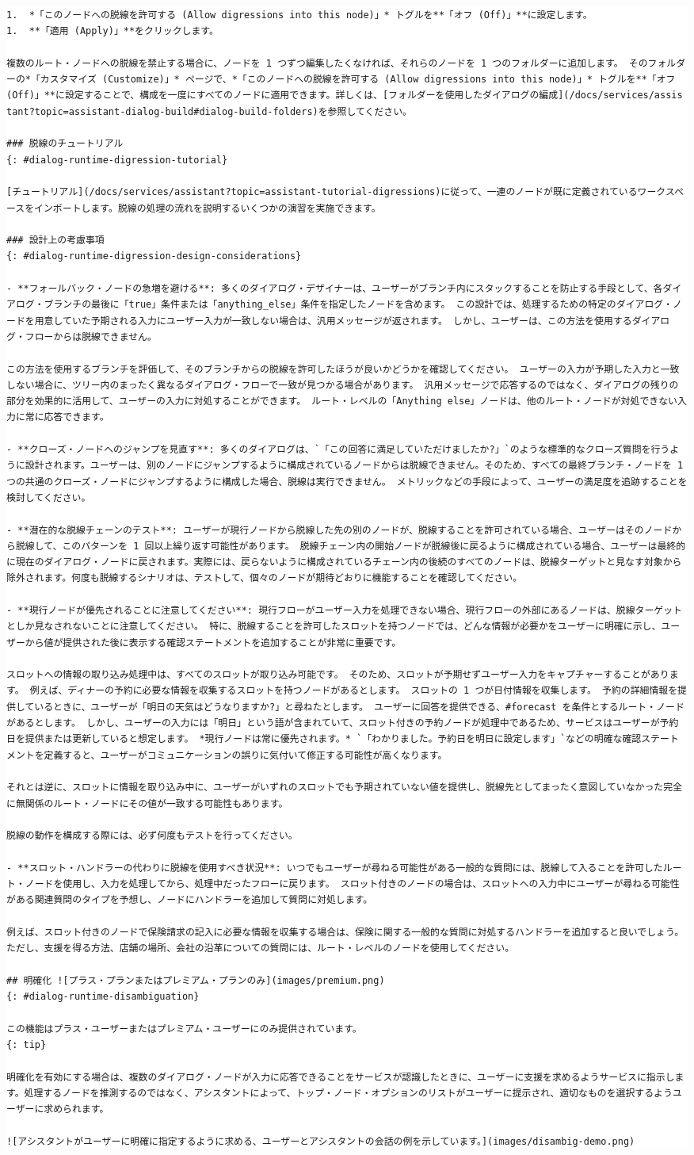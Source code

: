   ```
1.  *「このノードへの脱線を許可する (Allow digressions into this node)」* トグルを**「オフ (Off)」**に設定します。
1.  **「適用 (Apply)」**をクリックします。

複数のルート・ノードへの脱線を禁止する場合に、ノードを 1 つずつ編集したくなければ、それらのノードを 1 つのフォルダーに追加します。 そのフォルダーの*「カスタマイズ (Customize)」* ページで、*「このノードへの脱線を許可する (Allow digressions into this node)」* トグルを**「オフ (Off)」**に設定することで、構成を一度にすべてのノードに適用できます。詳しくは、[フォルダーを使用したダイアログの編成](/docs/services/assistant?topic=assistant-dialog-build#dialog-build-folders)を参照してください。

### 脱線のチュートリアル
{: #dialog-runtime-digression-tutorial}

[チュートリアル](/docs/services/assistant?topic=assistant-tutorial-digressions)に従って、一連のノードが既に定義されているワークスペースをインポートします。脱線の処理の流れを説明するいくつかの演習を実施できます。

### 設計上の考慮事項
{: #dialog-runtime-digression-design-considerations}

- **フォールバック・ノードの急増を避ける**: 多くのダイアログ・デザイナーは、ユーザーがブランチ内にスタックすることを防止する手段として、各ダイアログ・ブランチの最後に「true」条件または「anything_else」条件を指定したノードを含めます。 この設計では、処理するための特定のダイアログ・ノードを用意していた予期される入力にユーザー入力が一致しない場合は、汎用メッセージが返されます。 しかし、ユーザーは、この方法を使用するダイアログ・フローからは脱線できません。

  この方法を使用するブランチを評価して、そのブランチからの脱線を許可したほうが良いかどうかを確認してください。 ユーザーの入力が予期した入力と一致しない場合に、ツリー内のまったく異なるダイアログ・フローで一致が見つかる場合があります。 汎用メッセージで応答するのではなく、ダイアログの残りの部分を効果的に活用して、ユーザーの入力に対処することができます。 ルート・レベルの「Anything else」ノードは、他のルート・ノードが対処できない入力に常に応答できます。

- **クローズ・ノードへのジャンプを見直す**: 多くのダイアログは、`「この回答に満足していただけましたか?」`のような標準的なクローズ質問を行うように設計されます。ユーザーは、別のノードにジャンプするように構成されているノードからは脱線できません。そのため、すべての最終ブランチ・ノードを 1 つの共通のクローズ・ノードにジャンプするように構成した場合、脱線は実行できません。 メトリックなどの手段によって、ユーザーの満足度を追跡することを検討してください。

- **潜在的な脱線チェーンのテスト**: ユーザーが現行ノードから脱線した先の別のノードが、脱線することを許可されている場合、ユーザーはそのノードから脱線して、このパターンを 1 回以上繰り返す可能性があります。 脱線チェーン内の開始ノードが脱線後に戻るように構成されている場合、ユーザーは最終的に現在のダイアログ・ノードに戻されます。実際には、戻らないように構成されているチェーン内の後続のすべてのノードは、脱線ターゲットと見なす対象から除外されます。何度も脱線するシナリオは、テストして、個々のノードが期待どおりに機能することを確認してください。

- **現行ノードが優先されることに注意してください**: 現行フローがユーザー入力を処理できない場合、現行フローの外部にあるノードは、脱線ターゲットとしか見なされないことに注意してください。 特に、脱線することを許可したスロットを持つノードでは、どんな情報が必要かをユーザーに明確に示し、ユーザーから値が提供された後に表示する確認ステートメントを追加することが非常に重要です。

  スロットへの情報の取り込み処理中は、すべてのスロットが取り込み可能です。 そのため、スロットが予期せずユーザー入力をキャプチャーすることがあります。 例えば、ディナーの予約に必要な情報を収集するスロットを持つノードがあるとします。 スロットの 1 つが日付情報を収集します。 予約の詳細情報を提供しているときに、ユーザーが「明日の天気はどうなりますか?」と尋ねたとします。 ユーザーに回答を提供できる、#forecast を条件とするルート・ノードがあるとします。 しかし、ユーザーの入力には「明日」という語が含まれていて、スロット付きの予約ノードが処理中であるため、サービスはユーザーが予約日を提供または更新していると想定します。 *現行ノードは常に優先されます。* `「わかりました。予約日を明日に設定します」`などの明確な確認ステートメントを定義すると、ユーザーがコミュニケーションの誤りに気付いて修正する可能性が高くなります。

  それとは逆に、スロットに情報を取り込み中に、ユーザーがいずれのスロットでも予期されていない値を提供し、脱線先としてまったく意図していなかった完全に無関係のルート・ノードにその値が一致する可能性もあります。

  脱線の動作を構成する際には、必ず何度もテストを行ってください。

- **スロット・ハンドラーの代わりに脱線を使用すべき状況**: いつでもユーザーが尋ねる可能性がある一般的な質問には、脱線して入ることを許可したルート・ノードを使用し、入力を処理してから、処理中だったフローに戻ります。 スロット付きのノードの場合は、スロットへの入力中にユーザーが尋ねる可能性がある関連質問のタイプを予想し、ノードにハンドラーを追加して質問に対処します。

  例えば、スロット付きのノードで保険請求の記入に必要な情報を収集する場合は、保険に関する一般的な質問に対処するハンドラーを追加すると良いでしょう。 ただし、支援を得る方法、店舗の場所、会社の沿革についての質問には、ルート・レベルのノードを使用してください。

## 明確化 ![プラス・プランまたはプレミアム・プランのみ](images/premium.png)
{: #dialog-runtime-disambiguation}

この機能はプラス・ユーザーまたはプレミアム・ユーザーにのみ提供されています。
{: tip}

明確化を有効にする場合は、複数のダイアログ・ノードが入力に応答できることをサービスが認識したときに、ユーザーに支援を求めるようサービスに指示します。処理するノードを推測するのではなく、アシスタントによって、トップ・ノード・オプションのリストがユーザーに提示され、適切なものを選択するようユーザーに求められます。

![アシスタントがユーザーに明確に指定するように求める、ユーザーとアシスタントの会話の例を示しています。](images/disambig-demo.png)
  ```